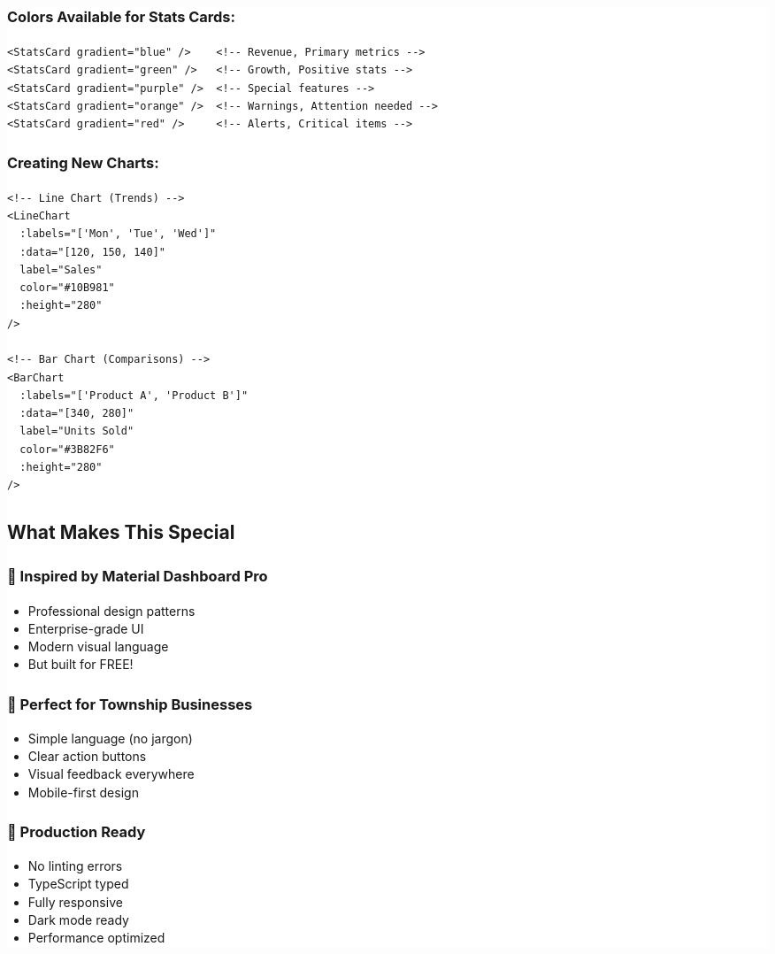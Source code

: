 ### Colors Available for Stats Cards:

```vue
<StatsCard gradient="blue" />    <!-- Revenue, Primary metrics -->
<StatsCard gradient="green" />   <!-- Growth, Positive stats -->
<StatsCard gradient="purple" />  <!-- Special features -->
<StatsCard gradient="orange" />  <!-- Warnings, Attention needed -->
<StatsCard gradient="red" />     <!-- Alerts, Critical items -->
```

### Creating New Charts:

```vue
<!-- Line Chart (Trends) -->
<LineChart
  :labels="['Mon', 'Tue', 'Wed']"
  :data="[120, 150, 140]"
  label="Sales"
  color="#10B981"
  :height="280"
/>

<!-- Bar Chart (Comparisons) -->
<BarChart
  :labels="['Product A', 'Product B']"
  :data="[340, 280]"
  label="Units Sold"
  color="#3B82F6"
  :height="280"
/>
```

## What Makes This Special

### 🎯 Inspired by Material Dashboard Pro
- Professional design patterns
- Enterprise-grade UI
- Modern visual language
- But built for FREE!

### 💪 Perfect for Township Businesses
- Simple language (no jargon)
- Clear action buttons
- Visual feedback everywhere
- Mobile-first design

### 🚀 Production Ready
- No linting errors
- TypeScript typed
- Fully responsive
- Dark mode ready
- Performance optimized
